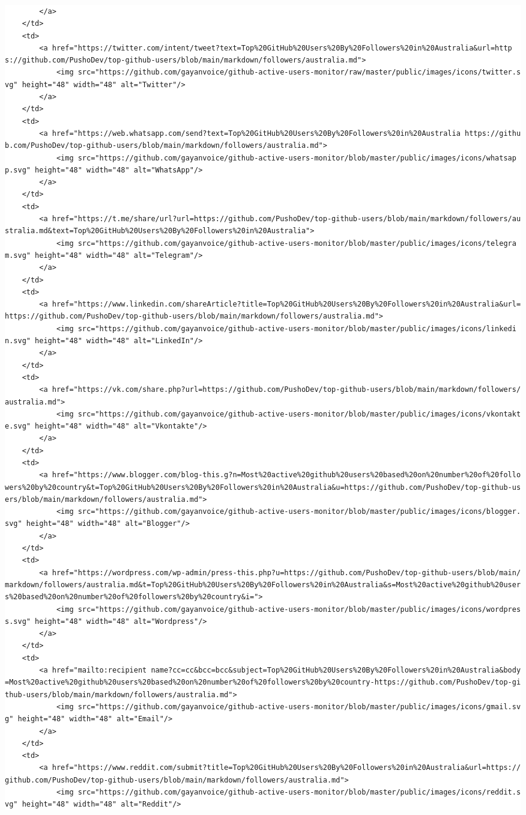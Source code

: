 			</a>
		</td>
		<td>
			<a href="https://twitter.com/intent/tweet?text=Top%20GitHub%20Users%20By%20Followers%20in%20Australia&url=https://github.com/PushoDev/top-github-users/blob/main/markdown/followers/australia.md">
				<img src="https://github.com/gayanvoice/github-active-users-monitor/raw/master/public/images/icons/twitter.svg" height="48" width="48" alt="Twitter"/>
			</a>
		</td>
		<td>
			<a href="https://web.whatsapp.com/send?text=Top%20GitHub%20Users%20By%20Followers%20in%20Australia https://github.com/PushoDev/top-github-users/blob/main/markdown/followers/australia.md">
				<img src="https://github.com/gayanvoice/github-active-users-monitor/blob/master/public/images/icons/whatsapp.svg" height="48" width="48" alt="WhatsApp"/>
			</a>
		</td>
		<td>
			<a href="https://t.me/share/url?url=https://github.com/PushoDev/top-github-users/blob/main/markdown/followers/australia.md&text=Top%20GitHub%20Users%20By%20Followers%20in%20Australia">
				<img src="https://github.com/gayanvoice/github-active-users-monitor/blob/master/public/images/icons/telegram.svg" height="48" width="48" alt="Telegram"/>
			</a>
		</td>
		<td>
			<a href="https://www.linkedin.com/shareArticle?title=Top%20GitHub%20Users%20By%20Followers%20in%20Australia&url=https://github.com/PushoDev/top-github-users/blob/main/markdown/followers/australia.md">
				<img src="https://github.com/gayanvoice/github-active-users-monitor/blob/master/public/images/icons/linkedin.svg" height="48" width="48" alt="LinkedIn"/>
			</a>
		</td>
		<td>
			<a href="https://vk.com/share.php?url=https://github.com/PushoDev/top-github-users/blob/main/markdown/followers/australia.md">
				<img src="https://github.com/gayanvoice/github-active-users-monitor/blob/master/public/images/icons/vkontakte.svg" height="48" width="48" alt="Vkontakte"/>
			</a>
		</td>
		<td>
			<a href="https://www.blogger.com/blog-this.g?n=Most%20active%20github%20users%20based%20on%20number%20of%20followers%20by%20country&t=Top%20GitHub%20Users%20By%20Followers%20in%20Australia&u=https://github.com/PushoDev/top-github-users/blob/main/markdown/followers/australia.md">
				<img src="https://github.com/gayanvoice/github-active-users-monitor/blob/master/public/images/icons/blogger.svg" height="48" width="48" alt="Blogger"/>
			</a>
		</td>
		<td>
			<a href="https://wordpress.com/wp-admin/press-this.php?u=https://github.com/PushoDev/top-github-users/blob/main/markdown/followers/australia.md&t=Top%20GitHub%20Users%20By%20Followers%20in%20Australia&s=Most%20active%20github%20users%20based%20on%20number%20of%20followers%20by%20country&i=">
				<img src="https://github.com/gayanvoice/github-active-users-monitor/blob/master/public/images/icons/wordpress.svg" height="48" width="48" alt="Wordpress"/>
			</a>
		</td>
		<td>
			<a href="mailto:recipient name?cc=cc&bcc=bcc&subject=Top%20GitHub%20Users%20By%20Followers%20in%20Australia&body=Most%20active%20github%20users%20based%20on%20number%20of%20followers%20by%20country-https://github.com/PushoDev/top-github-users/blob/main/markdown/followers/australia.md">
				<img src="https://github.com/gayanvoice/github-active-users-monitor/blob/master/public/images/icons/gmail.svg" height="48" width="48" alt="Email"/>
			</a>
		</td>
		<td>
			<a href="https://www.reddit.com/submit?title=Top%20GitHub%20Users%20By%20Followers%20in%20Australia&url=https://github.com/PushoDev/top-github-users/blob/main/markdown/followers/australia.md">
				<img src="https://github.com/gayanvoice/github-active-users-monitor/blob/master/public/images/icons/reddit.svg" height="48" width="48" alt="Reddit"/>